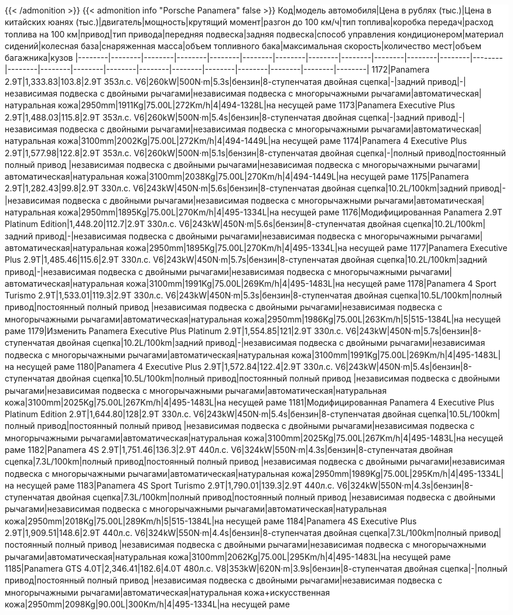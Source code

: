 {{< /admonition >}}
{{< admonition info "Porsche Panamera" false >}}
Код|модель автомобиля|Цена в рублях (тыс.)|Цена в китайских юанях  (тыс.)|двигатель|мощность|крутящий момент|разгон до 100 км/ч|тип топлива|коробка передач|расход топлива на 100 км|привод|тип привода|передняя подвеска|задняя подвеска|способ управления кондиционером|материал сидений|колесная база|снаряженная масса|объем топливного бака|максимальная скорость|количество мест|объем багажника|кузов
|--------|--------|--------|--------|--------|--------|--------|--------|--------|--------|--------|--------|--------|--------|--------|--------|--------|--------|--------|--------|--------|--------|--------|--------|
1172|Panamera 2.9T|1,333.83|103.8|2.9T 353л.с. V6|260kW|500N·m|5.3s|бензин|8-ступенчатая двойная сцепка|-|задний привод|-|независимая подвеска с двойными рычагами|независимая подвеска с многорычажными рычагами|автоматическая|натуральная кожа|2950mm|1911Kg|75.00L|272Km/h|4|494-1328L|на несущей раме
1173|Panamera Executive Plus 2.9T|1,488.03|115.8|2.9T 353л.с. V6|260kW|500N·m|5.4s|бензин|8-ступенчатая двойная сцепка|-|задний привод|-|независимая подвеска с двойными рычагами|независимая подвеска с многорычажными рычагами|автоматическая|натуральная кожа|3100mm|2002Kg|75.00L|272Km/h|4|494-1449L|на несущей раме
1174|Panamera 4 Executive Plus 2.9T|1,577.98|122.8|2.9T 353л.с. V6|260kW|500N·m|5.1s|бензин|8-ступенчатая двойная сцепка|-|полный привод|постоянный полный привод |независимая подвеска с двойными рычагами|независимая подвеска с многорычажными рычагами|автоматическая|натуральная кожа|3100mm|2038Kg|75.00L|270Km/h|4|494-1449L|на несущей раме
1175|Panamera 2.9T|1,282.43|99.8|2.9T 330л.с. V6|243kW|450N·m|5.6s|бензин|8-ступенчатая двойная сцепка|10.2L/100km|задний привод|-|независимая подвеска с двойными рычагами|независимая подвеска с многорычажными рычагами|автоматическая|натуральная кожа|2950mm|1895Kg|75.00L|270Km/h|4|495-1334L|на несущей раме
1176|Модифицированная Panamera 2.9T Platinum Edition|1,448.20|112.7|2.9T 330л.с. V6|243kW|450N·m|5.6s|бензин|8-ступенчатая двойная сцепка|10.2L/100km|задний привод|-|независимая подвеска с двойными рычагами|независимая подвеска с многорычажными рычагами|автоматическая|натуральная кожа|2950mm|1895Kg|75.00L|270Km/h|4|495-1334L|на несущей раме
1177|Panamera Executive Plus 2.9T|1,485.46|115.6|2.9T 330л.с. V6|243kW|450N·m|5.7s|бензин|8-ступенчатая двойная сцепка|10.2L/100km|задний привод|-|независимая подвеска с двойными рычагами|независимая подвеска с многорычажными рычагами|автоматическая|натуральная кожа|3100mm|1991Kg|75.00L|269Km/h|4|495-1483L|на несущей раме
1178|Panamera 4 Sport Turismo 2.9T|1,533.01|119.3|2.9T 330л.с. V6|243kW|450N·m|5.3s|бензин|8-ступенчатая двойная сцепка|10.5L/100km|полный привод|постоянный полный привод |независимая подвеска с двойными рычагами|независимая подвеска с многорычажными рычагами|автоматическая|натуральная кожа|2950mm|1986Kg|75.00L|263Km/h|5|515-1384L|на несущей раме
1179|Изменить Panamera Executive Plus Platinum 2.9T|1,554.85|121|2.9T 330л.с. V6|243kW|450N·m|5.7s|бензин|8-ступенчатая двойная сцепка|10.2L/100km|задний привод|-|независимая подвеска с двойными рычагами|независимая подвеска с многорычажными рычагами|автоматическая|натуральная кожа|3100mm|1991Kg|75.00L|269Km/h|4|495-1483L|на несущей раме
1180|Panamera 4 Executive Plus 2.9T|1,572.84|122.4|2.9T 330л.с. V6|243kW|450N·m|5.4s|бензин|8-ступенчатая двойная сцепка|10.5L/100km|полный привод|постоянный полный привод |независимая подвеска с двойными рычагами|независимая подвеска с многорычажными рычагами|автоматическая|натуральная кожа|3100mm|2025Kg|75.00L|267Km/h|4|495-1483L|на несущей раме
1181|Модифицированная Panamera 4 Executive Plus Platinum Edition 2.9T|1,644.80|128|2.9T 330л.с. V6|243kW|450N·m|5.4s|бензин|8-ступенчатая двойная сцепка|10.5L/100km|полный привод|постоянный полный привод |независимая подвеска с двойными рычагами|независимая подвеска с многорычажными рычагами|автоматическая|натуральная кожа|3100mm|2025Kg|75.00L|267Km/h|4|495-1483L|на несущей раме
1182|Panamera 4S 2.9T|1,751.46|136.3|2.9T 440л.с. V6|324kW|550N·m|4.3s|бензин|8-ступенчатая двойная сцепка|7.3L/100km|полный привод|постоянный полный привод |независимая подвеска с двойными рычагами|независимая подвеска с многорычажными рычагами|автоматическая|натуральная кожа|2950mm|1989Kg|75.00L|295Km/h|4|495-1334L|на несущей раме
1183|Panamera 4S Sport Turismo 2.9T|1,790.01|139.3|2.9T 440л.с. V6|324kW|550N·m|4.3s|бензин|8-ступенчатая двойная сцепка|7.3L/100km|полный привод|постоянный полный привод |независимая подвеска с двойными рычагами|независимая подвеска с многорычажными рычагами|автоматическая|натуральная кожа|2950mm|2018Kg|75.00L|289Km/h|5|515-1384L|на несущей раме
1184|Panamera 4S Executive Plus 2.9T|1,909.51|148.6|2.9T 440л.с. V6|324kW|550N·m|4.4s|бензин|8-ступенчатая двойная сцепка|7.3L/100km|полный привод|постоянный полный привод |независимая подвеска с двойными рычагами|независимая подвеска с многорычажными рычагами|автоматическая|натуральная кожа|3100mm|2062Kg|75.00L|295Km/h|4|495-1483L|на несущей раме
1185|Panamera GTS 4.0T|2,346.41|182.6|4.0T 480л.с. V8|353kW|620N·m|3.9s|бензин|8-ступенчатая двойная сцепка|-|полный привод|постоянный полный привод |независимая подвеска с двойными рычагами|независимая подвеска с многорычажными рычагами|автоматическая|натуральная кожа+искусственная кожа|2950mm|2098Kg|90.00L|300Km/h|4|495-1334L|на несущей раме